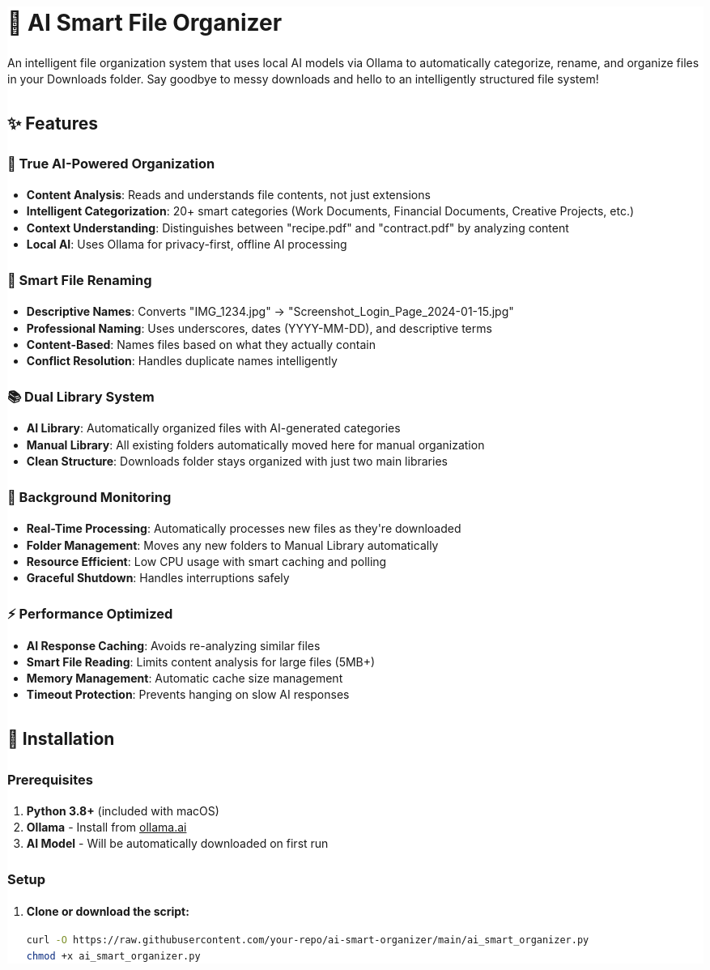 # 🤖 AI Smart File Organizer

An intelligent file organization system that uses local AI models via Ollama to automatically categorize, rename, and organize files in your Downloads folder. Say goodbye to messy downloads and hello to an intelligently structured file system!

## ✨ Features

### 🧠 True AI-Powered Organization
- **Content Analysis**: Reads and understands file contents, not just extensions
- **Intelligent Categorization**: 20+ smart categories (Work Documents, Financial Documents, Creative Projects, etc.)
- **Context Understanding**: Distinguishes between "recipe.pdf" and "contract.pdf" by analyzing content
- **Local AI**: Uses Ollama for privacy-first, offline AI processing

### 📝 Smart File Renaming
- **Descriptive Names**: Converts "IMG_1234.jpg" → "Screenshot_Login_Page_2024-01-15.jpg"
- **Professional Naming**: Uses underscores, dates (YYYY-MM-DD), and descriptive terms
- **Content-Based**: Names files based on what they actually contain
- **Conflict Resolution**: Handles duplicate names intelligently

### 📚 Dual Library System
- **AI Library**: Automatically organized files with AI-generated categories
- **Manual Library**: All existing folders automatically moved here for manual organization
- **Clean Structure**: Downloads folder stays organized with just two main libraries

### 🔄 Background Monitoring
- **Real-Time Processing**: Automatically processes new files as they're downloaded
- **Folder Management**: Moves any new folders to Manual Library automatically
- **Resource Efficient**: Low CPU usage with smart caching and polling
- **Graceful Shutdown**: Handles interruptions safely

### ⚡ Performance Optimized
- **AI Response Caching**: Avoids re-analyzing similar files
- **Smart File Reading**: Limits content analysis for large files (5MB+)
- **Memory Management**: Automatic cache size management
- **Timeout Protection**: Prevents hanging on slow AI responses

## 🚀 Installation

### Prerequisites
1. **Python 3.8+** (included with macOS)
2. **Ollama** - Install from [ollama.ai](https://ollama.ai)
3. **AI Model** - Will be automatically downloaded on first run

### Setup
1. **Clone or download the script:**
   ```bash
   curl -O https://raw.githubusercontent.com/your-repo/ai-smart-organizer/main/ai_smart_organizer.py
   chmod +x ai_smart_organizer.py
   ```
